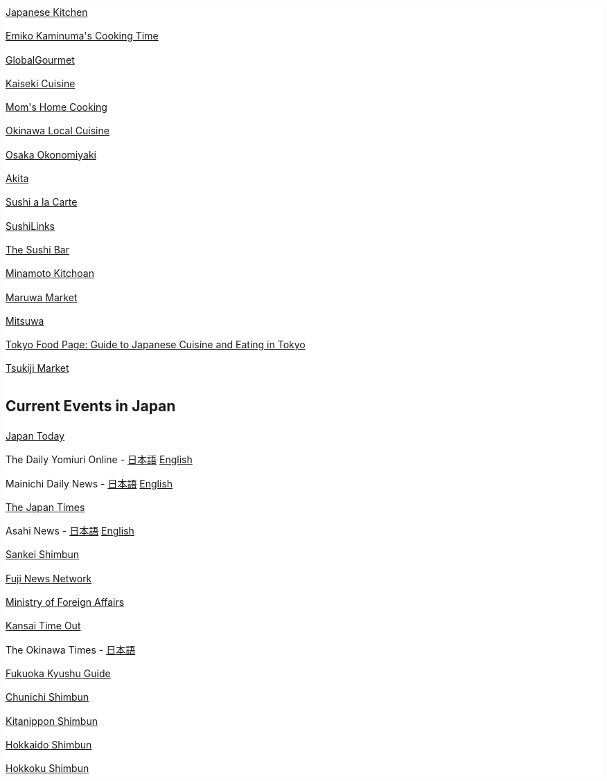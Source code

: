 [Japanese Kitchen](http://www.theblackmoon.com/Jfood/food1.html)

[Emiko Kaminuma's Cooking Time](http://www.asahi.co.jp/)

[GlobalGourmet](http://globalgourmet.co.in/)

[Kaiseki Cuisine](http://www.amacord.com/tea/)

[Mom's Home Cooking](http://www.nsknet.or.jp/~tomi-yasu/index_e.html)

[Okinawa Local Cuisine](http://www.japanupdate.com/?id=6715)

[Osaka Okonomiyaki](https://www.japan-guide.com/r/e100.html)

[Akita](https://www.japan-guide.com/e/e3625.html)

[Sushi a la Carte](http://www.sushialacarte.com/)

[SushiLinks](http://www.sushilinks.com/)

[The Sushi Bar](http://www.thesushibar.com/)

[Minamoto Kitchoan](http://www.kitchoan.com/)

[Maruwa Market](http://www.maruwa.com/)

[Mitsuwa](http://www.mitsuwa.com/)

[Tokyo Food Page: Guide to Japanese Cuisine and Eating in Tokyo](http://www.bento.com/tokyofood.html)

[Tsukiji Market](http://www.tsukiji.or.jp/english/)

Current Events in Japan
-----------------------

[Japan Today](http://www.crisscross.com/)

The Daily Yomiuri Online - [日本語](http://www.yomiuri.co.jp/) [English](http://the-japan-news.com/)

Mainichi Daily News - [日本語](http://www.mainichi.co.jp/) [English](http://www.mainichi.co.jp/)

[The Japan Times](http://www.japantimes.co.jp/)

Asahi News - [日本語](http://www.asahi.com/home.html) [English](http://www.asahi.com/english/)

[Sankei Shimbun](http://www.sankei.co.jp/)

[Fuji News Network](http://www.fnn-news.com/)

[Ministry of Foreign Affairs](http://www.mofa.go.jp/)

[Kansai Time Out](http://www.kyoto.world-guides.com/kyoto_events.html)

The Okinawa Times - [日本語](http://www.okinawatimes.co.jp/)

[Fukuoka Kyushu Guide](https://www.japan-kyushu-tourist.com/fukuoka-travel-guide)

[Chunichi Shimbun](http://www.chunichi.co.jp/)

[Kitanippon Shimbun](http://www.kitanippon.co.jp/)

[Hokkaido Shimbun](http://www.hokkaido-np.co.jp/)

[Hokkoku Shimbun](http://www.hokkoku.co.jp/)

